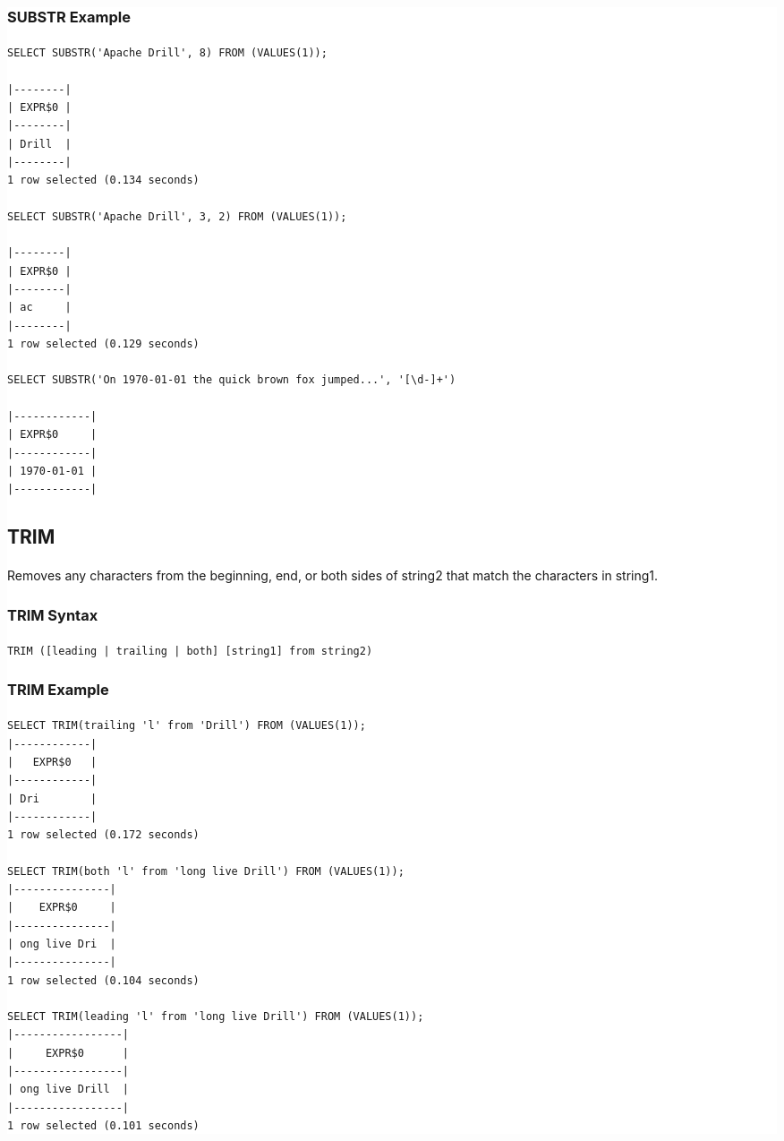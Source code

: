 
### SUBSTR Example

    SELECT SUBSTR('Apache Drill', 8) FROM (VALUES(1));

    |--------|
    | EXPR$0 |
    |--------|
    | Drill  |
    |--------|
    1 row selected (0.134 seconds)

    SELECT SUBSTR('Apache Drill', 3, 2) FROM (VALUES(1));

    |--------|
    | EXPR$0 |
    |--------|
    | ac     |
    |--------|
    1 row selected (0.129 seconds)

    SELECT SUBSTR('On 1970-01-01 the quick brown fox jumped...', '[\d-]+')

    |------------|
    | EXPR$0     |
    |------------|
    | 1970-01-01 |
    |------------|



## TRIM
Removes any characters from the beginning, end, or both sides of string2 that match the characters in string1.  

### TRIM Syntax

    TRIM ([leading | trailing | both] [string1] from string2)

### TRIM Example

    SELECT TRIM(trailing 'l' from 'Drill') FROM (VALUES(1));
    |------------|
    |   EXPR$0   |
    |------------|
    | Dri        |
    |------------|
    1 row selected (0.172 seconds)

    SELECT TRIM(both 'l' from 'long live Drill') FROM (VALUES(1));
    |---------------|
    |    EXPR$0     |
    |---------------|
    | ong live Dri  |
    |---------------|
    1 row selected (0.104 seconds)

    SELECT TRIM(leading 'l' from 'long live Drill') FROM (VALUES(1));
    |-----------------|
    |     EXPR$0      |
    |-----------------|
    | ong live Drill  |
    |-----------------|
    1 row selected (0.101 seconds)
